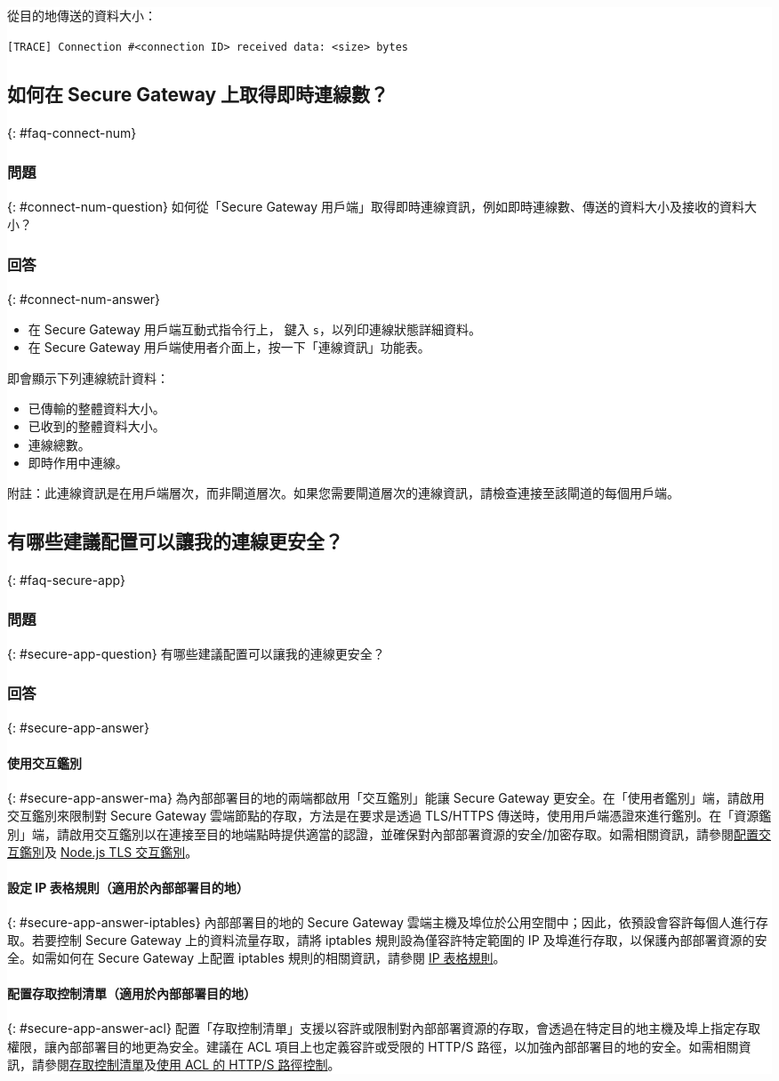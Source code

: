 從目的地傳送的資料大小：
```
[TRACE] Connection #<connection ID> received data: <size> bytes
```

## 如何在 Secure Gateway 上取得即時連線數？
{: #faq-connect-num}

### 問題
{: #connect-num-question}
如何從「Secure Gateway 用戶端」取得即時連線資訊，例如即時連線數、傳送的資料大小及接收的資料大小？

### 回答
{: #connect-num-answer}

- 在 Secure Gateway 用戶端互動式指令行上，
鍵入 `s`，以列印連線狀態詳細資料。 
- 在 Secure Gateway 用戶端使用者介面上，按一下「連線資訊」功能表。

即會顯示下列連線統計資料： 
- 已傳輸的整體資料大小。
- 已收到的整體資料大小。
- 連線總數。
- 即時作用中連線。

附註：此連線資訊是在用戶端層次，而非閘道層次。如果您需要閘道層次的連線資訊，請檢查連接至該閘道的每個用戶端。

## 有哪些建議配置可以讓我的連線更安全？
{: #faq-secure-app}

### 問題
{: #secure-app-question}
有哪些建議配置可以讓我的連線更安全？

### 回答
{: #secure-app-answer}

#### 使用交互鑑別
{: #secure-app-answer-ma}
為內部部署目的地的兩端都啟用「交互鑑別」能讓 Secure Gateway 更安全。在「使用者鑑別」端，請啟用交互鑑別來限制對 Secure Gateway 雲端節點的存取，方法是在要求是透過 TLS/HTTPS 傳送時，使用用戶端憑證來進行鑑別。在「資源鑑別」端，請啟用交互鑑別以在連接至目的地端點時提供適當的認證，並確保對內部部署資源的安全/加密存取。如需相關資訊，請參閱[配置交互鑑別](/docs/services/SecureGateway?topic=securegateway-add-dest#dest-mutual-auth)及 [Node.js TLS 交互鑑別](/docs/services/SecureGateway?topic=securegateway-nodejs-tls-ma#nodejs-tls-ma)。

#### 設定 IP 表格規則（適用於內部部署目的地）
{: #secure-app-answer-iptables}
內部部署目的地的 Secure Gateway 雲端主機及埠位於公用空間中；因此，依預設會容許每個人進行存取。若要控制 Secure Gateway 上的資料流量存取，請將 iptables 規則設為僅容許特定範圍的 IP 及埠進行存取，以保護內部部署資源的安全。如需如何在 Secure Gateway 上配置 iptables 規則的相關資訊，請參閱 [IP 表格規則](/docs/services/SecureGateway?topic=securegateway-add-dest#dest-network-security)。

#### 配置存取控制清單（適用於內部部署目的地）
{: #secure-app-answer-acl}
配置「存取控制清單」支援以容許或限制對內部部署資源的存取，會透過在特定目的地主機及埠上指定存取權限，讓內部部署目的地更為安全。建議在 ACL 項目上也定義容許或受限的 HTTP/S 路徑，以加強內部部署目的地的安全。如需相關資訊，請參閱[存取控制清單](/docs/services/SecureGateway?topic=securegateway-acl#acl)及[使用 ACL 的 HTTP/S 路徑控制](/docs/services/SecureGateway?topic=securegateway-acl#acl-route-control)。
